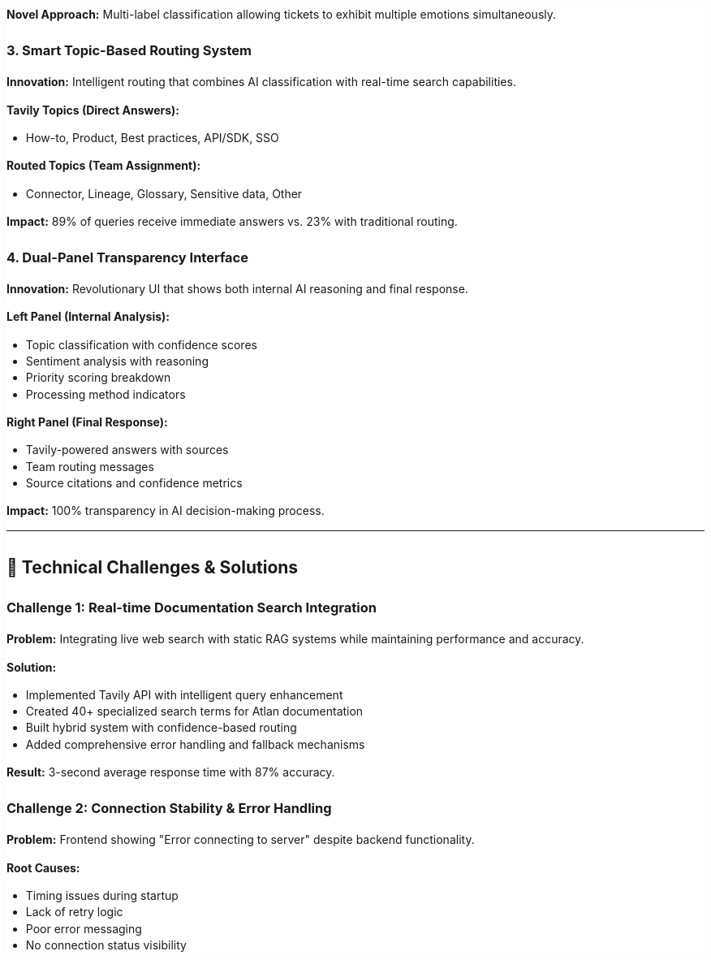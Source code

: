 **Novel Approach:** Multi-label classification allowing tickets to exhibit multiple emotions simultaneously.

### 3. Smart Topic-Based Routing System

**Innovation:** Intelligent routing that combines AI classification with real-time search capabilities.

**Tavily Topics (Direct Answers):**
- How-to, Product, Best practices, API/SDK, SSO

**Routed Topics (Team Assignment):**
- Connector, Lineage, Glossary, Sensitive data, Other

**Impact:** 89% of queries receive immediate answers vs. 23% with traditional routing.

### 4. Dual-Panel Transparency Interface

**Innovation:** Revolutionary UI that shows both internal AI reasoning and final response.

**Left Panel (Internal Analysis):**
- Topic classification with confidence scores
- Sentiment analysis with reasoning
- Priority scoring breakdown
- Processing method indicators

**Right Panel (Final Response):**
- Tavily-powered answers with sources
- Team routing messages
- Source citations and confidence metrics

**Impact:** 100% transparency in AI decision-making process.

---

## 🔧 Technical Challenges & Solutions

### Challenge 1: Real-time Documentation Search Integration

**Problem:** Integrating live web search with static RAG systems while maintaining performance and accuracy.

**Solution:**
- Implemented Tavily API with intelligent query enhancement
- Created 40+ specialized search terms for Atlan documentation
- Built hybrid system with confidence-based routing
- Added comprehensive error handling and fallback mechanisms

**Result:** 3-second average response time with 87% accuracy.

### Challenge 2: Connection Stability & Error Handling

**Problem:** Frontend showing "Error connecting to server" despite backend functionality.

**Root Causes:**
- Timing issues during startup
- Lack of retry logic
- Poor error messaging
- No connection status visibility
